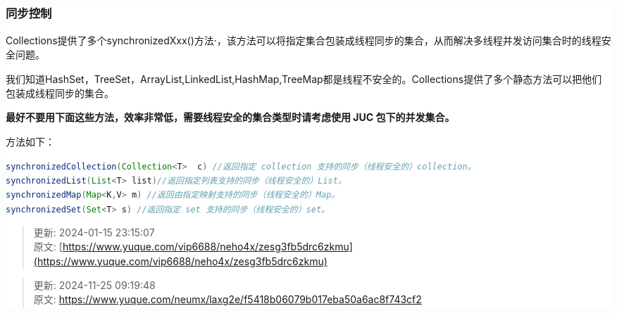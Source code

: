 ### 同步控制
Collections提供了多个synchronizedXxx()方法·，该方法可以将指定集合包装成线程同步的集合，从而解决多线程并发访问集合时的线程安全问题。

我们知道HashSet，TreeSet，ArrayList,LinkedList,HashMap,TreeMap都是线程不安全的。Collections提供了多个静态方法可以把他们包装成线程同步的集合。

**最好不要用下面这些方法，效率非常低，需要线程安全的集合类型时请考虑使用 JUC 包下的并发集合。**

方法如下：

```java
synchronizedCollection(Collection<T>  c) //返回指定 collection 支持的同步（线程安全的）collection。
synchronizedList(List<T> list)//返回指定列表支持的同步（线程安全的）List。
synchronizedMap(Map<K,V> m) //返回由指定映射支持的同步（线程安全的）Map。
synchronizedSet(Set<T> s) //返回指定 set 支持的同步（线程安全的）set。
```





> 更新: 2024-01-15 23:15:07  
原文: [https://www.yuque.com/vip6688/neho4x/zesg3fb5drc6zkmu](https://www.yuque.com/vip6688/neho4x/zesg3fb5drc6zkmu)
>



> 更新: 2024-11-25 09:19:48  
> 原文: <https://www.yuque.com/neumx/laxg2e/f5418b06079b017eba50a6ac8f743cf2>